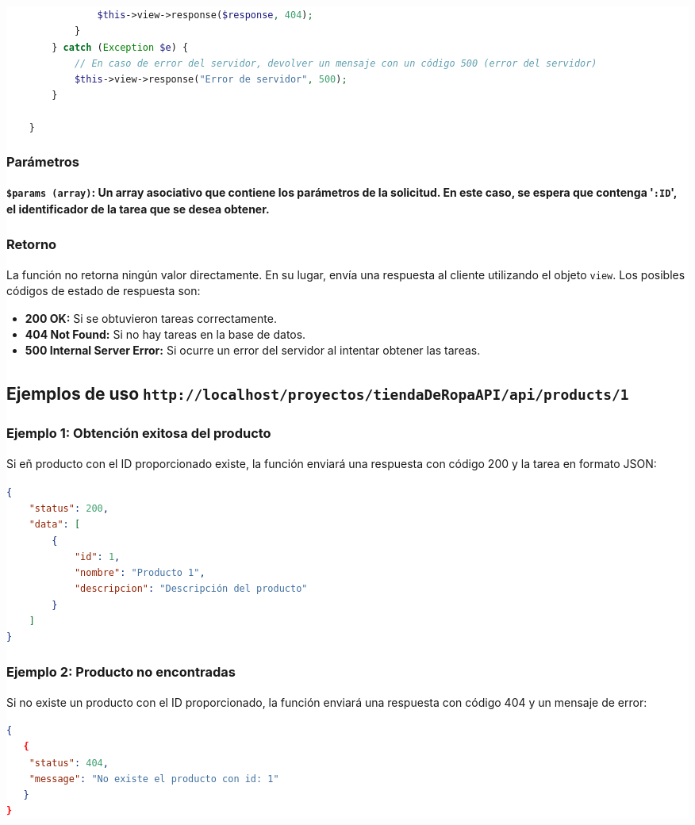 ```php
                $this->view->response($response, 404);
            }
        } catch (Exception $e) {
            // En caso de error del servidor, devolver un mensaje con un código 500 (error del servidor)
            $this->view->response("Error de servidor", 500);
        }

    }   
```
### Parámetros
**`$params (array)`: Un array asociativo que contiene los parámetros de la solicitud. En este caso, se espera que contenga '`:ID`', el identificador de la tarea que se desea obtener.**

### Retorno
La función no retorna ningún valor directamente. En su lugar, envía una respuesta al cliente utilizando el objeto `view`. Los posibles códigos de estado de respuesta son:

- **200 OK:** Si se obtuvieron tareas correctamente.
- **404 Not Found:** Si no hay tareas en la base de datos.
- **500 Internal Server Error:** Si ocurre un error del servidor al intentar obtener las tareas.

## Ejemplos de uso `http://localhost/proyectos/tiendaDeRopaAPI/api/products/1`
### Ejemplo 1: Obtención exitosa del producto

Si eñ producto con el ID proporcionado existe, la función enviará una respuesta con código 200 y la tarea en formato JSON:
```json
{
    "status": 200,
    "data": [
        {
            "id": 1,
            "nombre": "Producto 1",
            "descripcion": "Descripción del producto"
        }
    ]
}
```

### Ejemplo 2: Producto no encontradas

Si no existe un producto con el ID proporcionado, la función enviará una respuesta con código 404 y un mensaje de error:
```json
{
   {
    "status": 404,
    "message": "No existe el producto con id: 1"
   }
}
```
